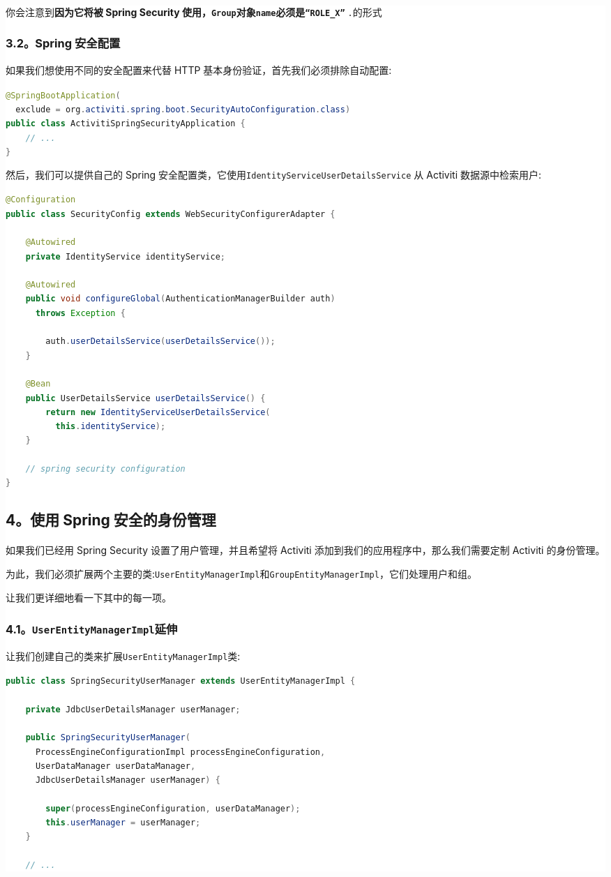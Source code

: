 你会注意到**因为它将被 Spring Security 使用，`Group`对象`name`必须是`“ROLE_X”`** `.`的形式

### 3.2。Spring 安全配置

如果我们想使用不同的安全配置来代替 HTTP 基本身份验证，首先我们必须排除自动配置:

```java
@SpringBootApplication(
  exclude = org.activiti.spring.boot.SecurityAutoConfiguration.class)
public class ActivitiSpringSecurityApplication {
    // ...
}
```

然后，我们可以提供自己的 Spring 安全配置类，它使用`IdentityServiceUserDetailsService` 从 Activiti 数据源中检索用户:

```java
@Configuration
public class SecurityConfig extends WebSecurityConfigurerAdapter {

    @Autowired
    private IdentityService identityService;

    @Autowired
    public void configureGlobal(AuthenticationManagerBuilder auth)
      throws Exception {

        auth.userDetailsService(userDetailsService());
    }

    @Bean
    public UserDetailsService userDetailsService() {
        return new IdentityServiceUserDetailsService(
          this.identityService);
    }

    // spring security configuration
}
```

## 4。使用 Spring 安全的身份管理

如果我们已经用 Spring Security 设置了用户管理，并且希望将 Activiti 添加到我们的应用程序中，那么我们需要定制 Activiti 的身份管理。

为此，我们必须扩展两个主要的类:`UserEntityManagerImpl`和`GroupEntityManagerImpl`，它们处理用户和组。

让我们更详细地看一下其中的每一项。

### 4.1。`UserEntityManagerImpl`延伸

让我们创建自己的类来扩展`UserEntityManagerImpl`类:

```java
public class SpringSecurityUserManager extends UserEntityManagerImpl {

    private JdbcUserDetailsManager userManager;

    public SpringSecurityUserManager(
      ProcessEngineConfigurationImpl processEngineConfiguration, 
      UserDataManager userDataManager, 
      JdbcUserDetailsManager userManager) {

        super(processEngineConfiguration, userDataManager);
        this.userManager = userManager;
    }

    // ...
```